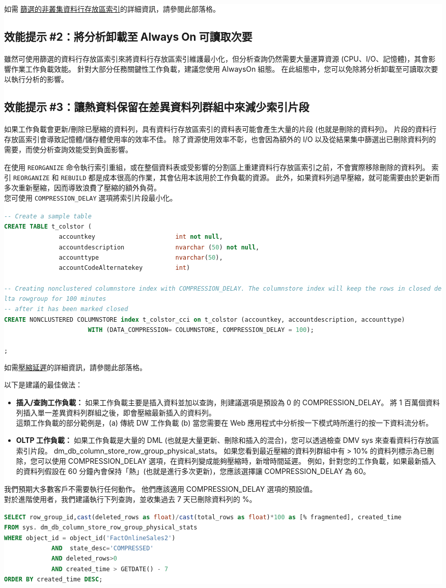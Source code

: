  如需 [篩選的非叢集資料行存放區索引](/archive/blogs/sqlserverstorageengine/real-time-operational-analytics-filtered-nonclustered-columnstore-index-ncci)的詳細資訊，請參閱此部落格。  
  
## <a name="performance-tip-2-offload-analytics-to-always-on-readable-secondary"></a>效能提示 #2：將分析卸載至 Always On 可讀取次要  
 雖然可使用篩選的資料行存放區索引來將資料行存放區索引維護最小化，但分析查詢仍然需要大量運算資源 (CPU、I/O、記憶體)，其會影響作業工作負載效能。 針對大部分任務關鍵性工作負載，建議您使用 AlwaysOn 組態。 在此組態中，您可以免除將分析卸載至可讀取次要以執行分析的影響。  
  
## <a name="performance-tip-3-reducing-index-fragmentation-by-keeping-hot-data-in-delta-rowgroups"></a>效能提示 #3：讓熱資料保留在差異資料列群組中來減少索引片段  
 如果工作負載會更新/刪除已壓縮的資料列，具有資料行存放區索引的資料表可能會產生大量的片段 (也就是刪除的資料列)。 片段的資料行存放區索引會導致記憶體/儲存體使用率的效率不佳。 除了資源使用效率不彰，也會因為額外的 I/O 以及從結果集中篩選出已刪除資料列的需要，而使分析查詢效能受到負面影響。  
  
 在使用 `REORGANIZE` 命令執行索引重組，或在整個資料表或受影響的分割區上重建資料行存放區索引之前，不會實際移除刪除的資料列。 索引 `REORGANIZE` 和 `REBUILD` 都是成本很高的作業，其會佔用本該用於工作負載的資源。 此外，如果資料列過早壓縮，就可能需要由於更新而多次重新壓縮，因而導致浪費了壓縮的額外負荷。  
您可使用 `COMPRESSION_DELAY` 選項將索引片段最小化。  
  
```sql  
-- Create a sample table  
CREATE TABLE t_colstor (  
               accountkey                      int not null,  
               accountdescription              nvarchar (50) not null,  
               accounttype                     nvarchar(50),  
               accountCodeAlternatekey         int)  
  
-- Creating nonclustered columnstore index with COMPRESSION_DELAY. The columnstore index will keep the rows in closed delta rowgroup for 100 minutes   
-- after it has been marked closed  
CREATE NONCLUSTERED COLUMNSTORE index t_colstor_cci on t_colstor (accountkey, accountdescription, accounttype)   
                       WITH (DATA_COMPRESSION= COLUMNSTORE, COMPRESSION_DELAY = 100);  
  
;  
```  
  
 如需[壓縮延遲](/archive/blogs/sqlserverstorageengine/real-time-operational-analytics-compression-delay-option-for-nonclustered-columnstore-index-ncci)的詳細資訊，請參閱此部落格。  
  
 以下是建議的最佳做法：  
  
-   **插入/查詢工作負載：** 如果工作負載主要是插入資料並加以查詢，則建議選項是預設為 0 的 COMPRESSION_DELAY。 將 1 百萬個資料列插入單一差異資料列群組之後，即會壓縮最新插入的資料列。  
    這類工作負載的部分範例是，(a) 傳統 DW 工作負載 (b) 當您需要在 Web 應用程式中分析按一下模式時所進行的按一下資料流分析。  
  
-   **OLTP 工作負載：** 如果工作負載是大量的 DML (也就是大量更新、刪除和插入的混合)，您可以透過檢查 DMV sys 來查看資料行存放區索引片段。 dm_db_column_store_row_group_physical_stats。 如果您看到最近壓縮的資料列群組中有 > 10% 的資料列標示為已刪除，您可以使用 COMPRESSION_DELAY 選項，在資料列變成能夠壓縮時，新增時間延遲。 例如，針對您的工作負載，如果最新插入的資料列假設在 60 分鐘內會保持「熱」(也就是進行多次更新)，您應該選擇讓 COMPRESSION_DELAY 為 60。  
  
 我們預期大多數客戶不需要執行任何動作。 他們應該適用 COMPRESSION_DELAY 選項的預設值。  
對於進階使用者，我們建議執行下列查詢，並收集過去 7 天已刪除資料列的 %。  
  
```sql  
SELECT row_group_id,cast(deleted_rows as float)/cast(total_rows as float)*100 as [% fragmented], created_time  
FROM sys. dm_db_column_store_row_group_physical_stats  
WHERE object_id = object_id('FactOnlineSales2')   
             AND  state_desc='COMPRESSED'   
             AND deleted_rows>0   
             AND created_time > GETDATE() - 7  
ORDER BY created_time DESC;  
```  
  